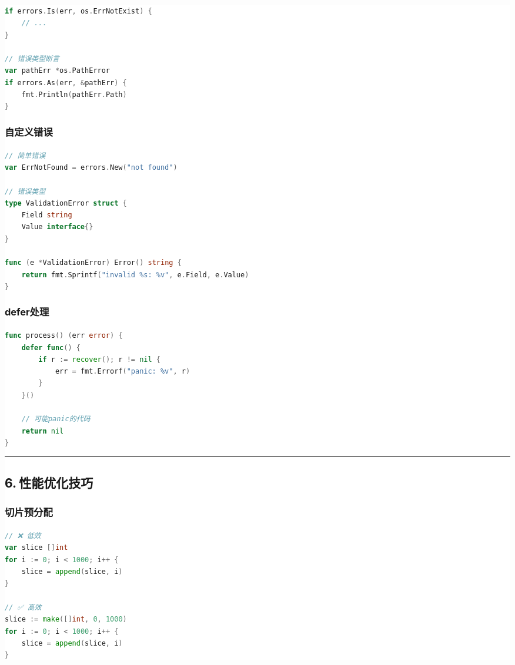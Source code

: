 ```go
if errors.Is(err, os.ErrNotExist) {
    // ...
}

// 错误类型断言
var pathErr *os.PathError
if errors.As(err, &pathErr) {
    fmt.Println(pathErr.Path)
}
```

### 自定义错误

```go
// 简单错误
var ErrNotFound = errors.New("not found")

// 错误类型
type ValidationError struct {
    Field string
    Value interface{}
}

func (e *ValidationError) Error() string {
    return fmt.Sprintf("invalid %s: %v", e.Field, e.Value)
}
```

### defer处理

```go
func process() (err error) {
    defer func() {
        if r := recover(); r != nil {
            err = fmt.Errorf("panic: %v", r)
        }
    }()

    // 可能panic的代码
    return nil
}
```

---

## 6. 性能优化技巧

### 切片预分配

```go
// ❌ 低效
var slice []int
for i := 0; i < 1000; i++ {
    slice = append(slice, i)
}

// ✅ 高效
slice := make([]int, 0, 1000)
for i := 0; i < 1000; i++ {
    slice = append(slice, i)
}
```
